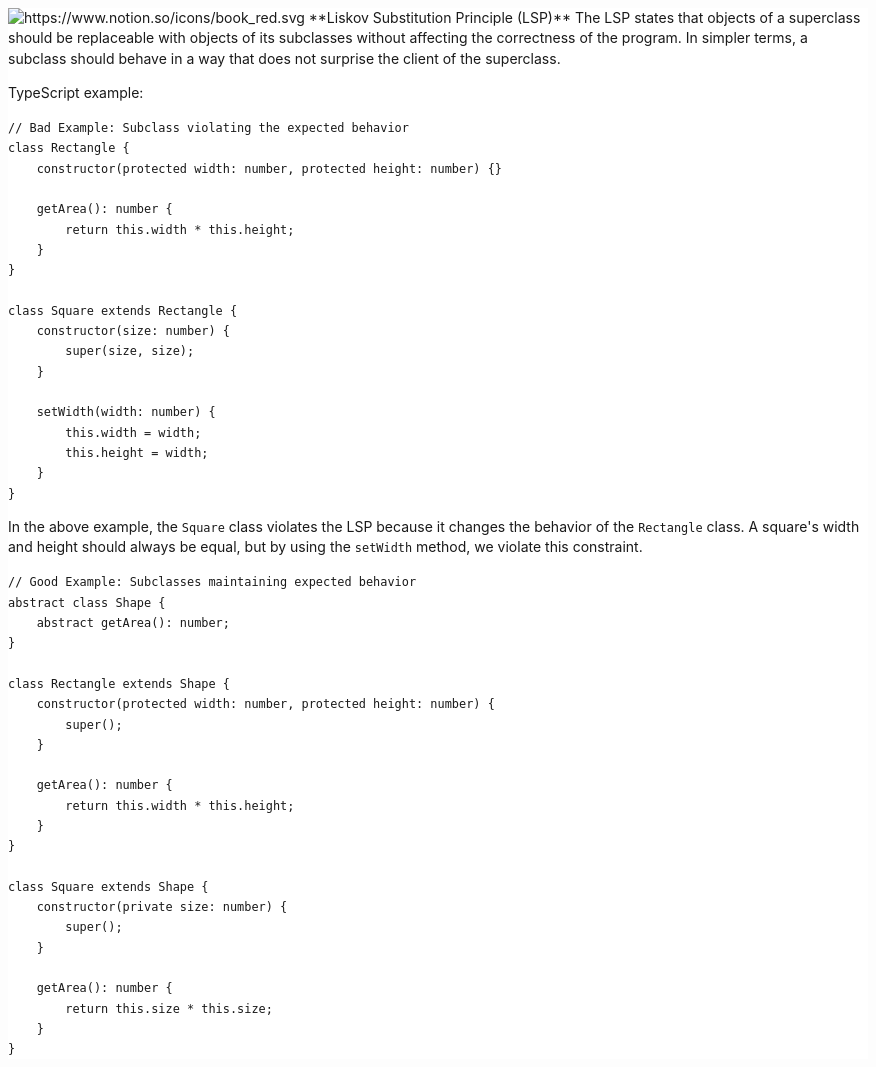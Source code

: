 
<aside>
<img src="https://www.notion.so/icons/book_red.svg" alt="https://www.notion.so/icons/book_red.svg" width="40px" /> **Liskov Substitution Principle (LSP)**
The LSP states that objects of a superclass should be replaceable with objects of its subclasses without affecting the correctness of the program. In simpler terms, a subclass should behave in a way that does not surprise the client of the superclass.

TypeScript example:

```tsx
// Bad Example: Subclass violating the expected behavior
class Rectangle {
    constructor(protected width: number, protected height: number) {}

    getArea(): number {
        return this.width * this.height;
    }
}

class Square extends Rectangle {
    constructor(size: number) {
        super(size, size);
    }

    setWidth(width: number) {
        this.width = width;
        this.height = width;
    }
}
```

In the above example, the `Square` class violates the LSP because it changes the behavior of the `Rectangle` class. A square's width and height should always be equal, but by using the `setWidth` method, we violate this constraint.

```tsx
// Good Example: Subclasses maintaining expected behavior
abstract class Shape {
    abstract getArea(): number;
}

class Rectangle extends Shape {
    constructor(protected width: number, protected height: number) {
        super();
    }

    getArea(): number {
        return this.width * this.height;
    }
}

class Square extends Shape {
    constructor(private size: number) {
        super();
    }

    getArea(): number {
        return this.size * this.size;
    }
}
```
